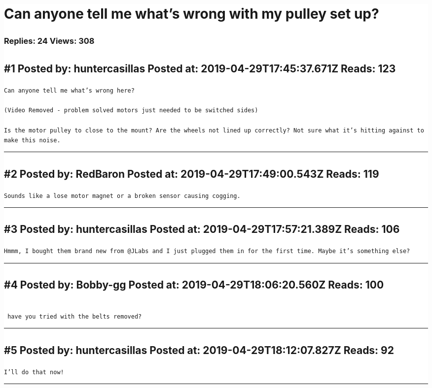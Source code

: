 # Can anyone tell me what’s wrong with my pulley set up?

### Replies: 24 Views: 308

## \#1 Posted by: huntercasillas Posted at: 2019-04-29T17:45:37.671Z Reads: 123

```
Can anyone tell me what’s wrong here?

(Video Removed - problem solved motors just needed to be switched sides)

Is the motor pulley to close to the mount? Are the wheels not lined up correctly? Not sure what it’s hitting against to make this noise.
```

---
## \#2 Posted by: RedBaron Posted at: 2019-04-29T17:49:00.543Z Reads: 119

```
Sounds like a lose motor magnet or a broken sensor causing cogging.
```

---
## \#3 Posted by: huntercasillas Posted at: 2019-04-29T17:57:21.389Z Reads: 106

```
Hmmm, I bought them brand new from @JLabs and I just plugged them in for the first time. Maybe it’s something else?
```

---
## \#4 Posted by: Bobby-gg Posted at: 2019-04-29T18:06:20.560Z Reads: 100

```

 have you tried with the belts removed?
```

---
## \#5 Posted by: huntercasillas Posted at: 2019-04-29T18:12:07.827Z Reads: 92

```
I’ll do that now!
```

---